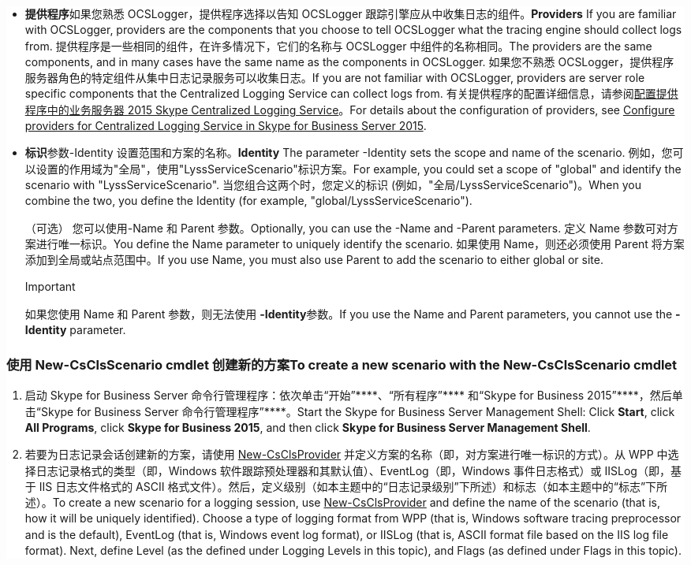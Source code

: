 - <span data-ttu-id="abfb4-123">**提供程序**如果您熟悉 OCSLogger，提供程序选择以告知 OCSLogger 跟踪引擎应从中收集日志的组件。</span><span class="sxs-lookup"><span data-stu-id="abfb4-123">**Providers** If you are familiar with OCSLogger, providers are the components that you choose to tell OCSLogger what the tracing engine should collect logs from.</span></span> <span data-ttu-id="abfb4-124">提供程序是一些相同的组件，在许多情况下，它们的名称与 OCSLogger 中组件的名称相同。</span><span class="sxs-lookup"><span data-stu-id="abfb4-124">The providers are the same components, and in many cases have the same name as the components in OCSLogger.</span></span> <span data-ttu-id="abfb4-125">如果您不熟悉 OCSLogger，提供程序服务器角色的特定组件从集中日志记录服务可以收集日志。</span><span class="sxs-lookup"><span data-stu-id="abfb4-125">If you are not familiar with OCSLogger, providers are server role specific components that the Centralized Logging Service can collect logs from.</span></span> <span data-ttu-id="abfb4-126">有关提供程序的配置详细信息，请参阅[配置提供程序中的业务服务器 2015 Skype Centralized Logging Service](configure-providers.md)。</span><span class="sxs-lookup"><span data-stu-id="abfb4-126">For details about the configuration of providers, see [Configure providers for Centralized Logging Service in Skype for Business Server 2015](configure-providers.md).</span></span>
    
- <span data-ttu-id="abfb4-127">**标识**参数-Identity 设置范围和方案的名称。</span><span class="sxs-lookup"><span data-stu-id="abfb4-127">**Identity** The parameter -Identity sets the scope and name of the scenario.</span></span> <span data-ttu-id="abfb4-128">例如，您可以设置的作用域为"全局"，使用"LyssServiceScenario"标识方案。</span><span class="sxs-lookup"><span data-stu-id="abfb4-128">For example, you could set a scope of "global" and identify the scenario with "LyssServiceScenario".</span></span> <span data-ttu-id="abfb4-129">当您组合这两个时，您定义的标识 (例如，"全局/LyssServiceScenario")。</span><span class="sxs-lookup"><span data-stu-id="abfb4-129">When you combine the two, you define the Identity (for example, "global/LyssServiceScenario").</span></span>
    
    <span data-ttu-id="abfb4-130">（可选） 您可以使用-Name 和 Parent 参数。</span><span class="sxs-lookup"><span data-stu-id="abfb4-130">Optionally, you can use the -Name and -Parent parameters.</span></span> <span data-ttu-id="abfb4-131">定义 Name 参数可对方案进行唯一标识。</span><span class="sxs-lookup"><span data-stu-id="abfb4-131">You define the Name parameter to uniquely identify the scenario.</span></span> <span data-ttu-id="abfb4-132">如果使用 Name，则还必须使用 Parent 将方案添加到全局或站点范围中。</span><span class="sxs-lookup"><span data-stu-id="abfb4-132">If you use Name, you must also use Parent to add the scenario to either global or site.</span></span> 
    
    > [!IMPORTANT]
    > <span data-ttu-id="abfb4-133">如果您使用 Name 和 Parent 参数，则无法使用 **-Identity**参数。</span><span class="sxs-lookup"><span data-stu-id="abfb4-133">If you use the Name and Parent parameters, you cannot use the **-Identity** parameter.</span></span>
  
### <a name="to-create-a-new-scenario-with-the-new-csclsscenario-cmdlet"></a><span data-ttu-id="abfb4-134">使用 New-CsClsScenario cmdlet 创建新的方案</span><span class="sxs-lookup"><span data-stu-id="abfb4-134">To create a new scenario with the New-CsClsScenario cmdlet</span></span>

1. <span data-ttu-id="abfb4-135">启动 Skype for Business Server 命令行管理程序：依次单击“开始”\*\*\*\*、“所有程序”\*\*\*\* 和“Skype for Business 2015”\*\*\*\*，然后单击“Skype for Business Server 命令行管理程序”\*\*\*\*。</span><span class="sxs-lookup"><span data-stu-id="abfb4-135">Start the Skype for Business Server Management Shell: Click **Start**, click **All Programs**, click **Skype for Business 2015**, and then click **Skype for Business Server Management Shell**.</span></span>
    
2. <span data-ttu-id="abfb4-p108">若要为日志记录会话创建新的方案，请使用 [New-CsClsProvider](https://docs.microsoft.com/powershell/module/skype/new-csclsprovider?view=skype-ps) 并定义方案的名称（即，对方案进行唯一标识的方式）。从 WPP 中选择日志记录格式的类型（即，Windows 软件跟踪预处理器和其默认值）、EventLog（即，Windows 事件日志格式）或 IISLog（即，基于 IIS 日志文件格式的 ASCII 格式文件）。然后，定义级别（如本主题中的“日志记录级别”下所述）和标志（如本主题中的“标志”下所述）。</span><span class="sxs-lookup"><span data-stu-id="abfb4-p108">To create a new scenario for a logging session, use [New-CsClsProvider](https://docs.microsoft.com/powershell/module/skype/new-csclsprovider?view=skype-ps) and define the name of the scenario (that is, how it will be uniquely identified). Choose a type of logging format from WPP (that is, Windows software tracing preprocessor and is the default), EventLog (that is, Windows event log format), or IISLog (that is, ASCII format file based on the IIS log file format). Next, define Level (as the defined under Logging Levels in this topic), and Flags (as defined under Flags in this topic).</span></span>
    